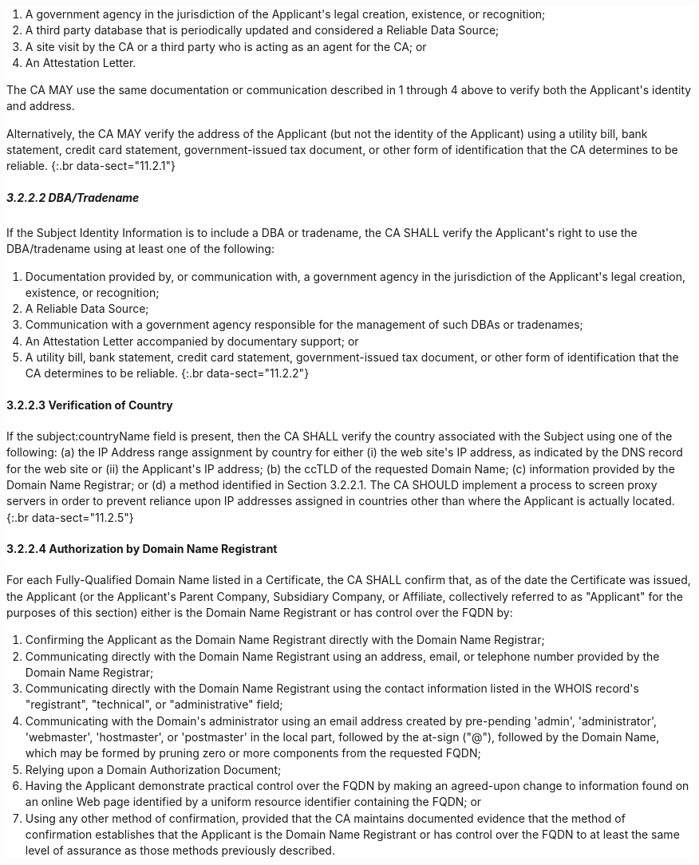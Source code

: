1. A government agency in the jurisdiction of the Applicant's legal creation, existence, or recognition;
2. A third party database that is periodically updated and considered a Reliable Data Source;
3. A site visit by the CA or a third party who is acting as an agent for the CA; or
4. An Attestation Letter.

The CA MAY use the same documentation or communication described in 1 through 4 above to verify both the Applicant's identity and address.

Alternatively, the CA MAY verify the address of the Applicant (but not the identity of the Applicant) using a utility bill, bank statement, credit card statement, government-issued tax document, or other form of identification that the CA determines to be reliable.
{:.br data-sect="11.2.1"}

##### 3.2.2.2 DBA/Tradename
If the Subject Identity Information is to include a DBA or tradename, the CA SHALL verify the Applicant's right to use the DBA/tradename using at least one of the following:

1. Documentation provided by, or communication with, a government agency in the jurisdiction of the Applicant's legal creation, existence, or recognition;
2. A Reliable Data Source;
3. Communication with a government agency responsible for the management of such DBAs or tradenames;
4. An Attestation Letter accompanied by documentary support; or
5. A utility bill, bank statement, credit card statement, government-issued tax document, or other form of identification that the CA determines to be reliable.
{:.br data-sect="11.2.2"}

#### 3.2.2.3 Verification of Country
If the subject:countryName field is present, then the CA SHALL verify the country associated with the Subject using one of the following: (a) the IP Address range assignment by country for either (i) the web site's IP address, as indicated by the DNS record for the web site or (ii) the Applicant's IP address; (b) the ccTLD of the requested Domain Name; (c) information provided by the Domain Name Registrar; or (d) a method identified in Section 3.2.2.1.  The CA SHOULD implement a process to screen proxy servers in order to prevent reliance upon IP addresses assigned in countries other than where the Applicant is actually located.
{:.br data-sect="11.2.5"}

#### 3.2.2.4 Authorization by Domain Name Registrant
For each Fully-Qualified Domain Name listed in a Certificate, the CA SHALL confirm that, as of the date the Certificate was issued, the Applicant (or the Applicant's Parent Company, Subsidiary Company, or Affiliate, collectively referred to as "Applicant" for the purposes of this section) either is the Domain Name Registrant or has control over the FQDN by:

1. Confirming the Applicant as the Domain Name Registrant directly with the Domain Name Registrar;
2.  Communicating directly with the Domain Name Registrant using an address, email, or telephone number provided by the Domain Name Registrar;
3.  Communicating directly with the Domain Name Registrant using the contact information listed in the WHOIS record's "registrant", "technical", or "administrative" field;
4.  Communicating with the Domain's administrator using an email address created by pre-pending 'admin', 'administrator', 'webmaster', 'hostmaster', or 'postmaster' in the local part, followed by the at-sign ("@"), followed by the Domain Name, which may be formed by pruning zero or more components from the requested FQDN;
5.  Relying upon a Domain Authorization Document;
6.  Having the Applicant demonstrate practical control over the FQDN by making an agreed-upon change to information found on an online Web page identified by a uniform resource identifier containing the FQDN; or
7.  Using any other method of confirmation, provided that the CA maintains documented evidence that the method of confirmation establishes that the Applicant is the Domain Name Registrant or has control over the FQDN to at least the same level of assurance as those methods previously described.
